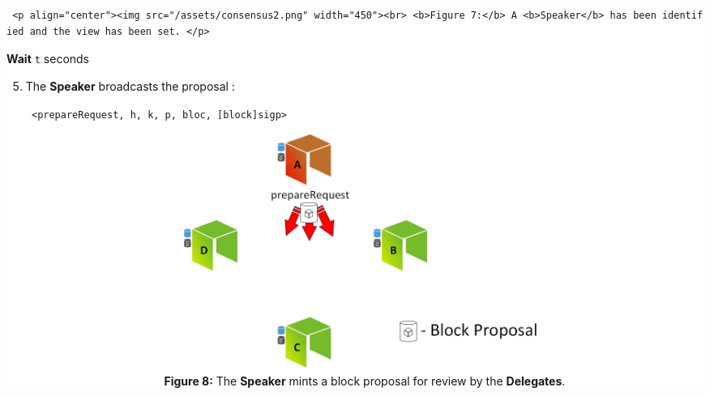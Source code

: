 	 <p align="center"><img src="/assets/consensus2.png" width="450"><br> <b>Figure 7:</b> A <b>Speaker</b> has been identified and the view has been set. </p>
	
  **Wait** `t` seconds
	
5. The **Speaker** broadcasts the proposal :
    <!-- -->
        <prepareRequest, h, k, p, bloc, [block]sigp>

	 <p align="center"><img src="/assets/consensus3.png" width="450"><br> <b>Figure 8:</b> The <b>Speaker</b> mints a block proposal for review by the <b>Delegates</b>. </p>
	 